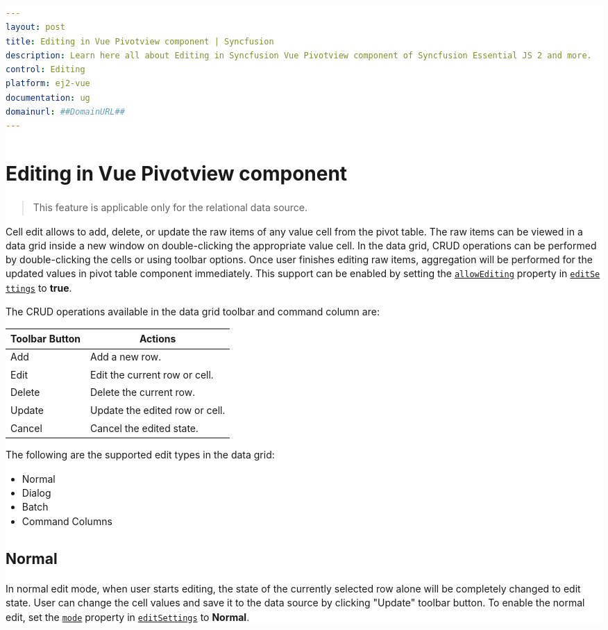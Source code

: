 ```yaml
---
layout: post
title: Editing in Vue Pivotview component | Syncfusion
description: Learn here all about Editing in Syncfusion Vue Pivotview component of Syncfusion Essential JS 2 and more.
control: Editing 
platform: ej2-vue
documentation: ug
domainurl: ##DomainURL##
---
```


# Editing in Vue Pivotview component

> This feature is applicable only for the relational data source.

Cell edit allows to add, delete, or update the raw items of any value cell from the pivot table. The raw items can be viewed in a data grid inside a new window on double-clicking the appropriate value cell. In the data grid, CRUD operations can be performed by double-clicking the cells or using toolbar options. Once user finishes editing raw items, aggregation will be performed for the updated values in pivot table component immediately. This support can be enabled by setting the [`allowEditing`](https://ej2.syncfusion.com/angular/documentation/api/pivotview/cellEditSettingsModel/#allowediting) property in [`editSettings`](https://ej2.syncfusion.com/vue/documentation/api/pivotview/cellEditSettingsModel/) to **true**.

The CRUD operations available in the data grid toolbar and command column are:

| Toolbar Button | Actions |
|----------------|---------|
| Add | Add a new row.|
| Edit | Edit the current row or cell.|
| Delete | Delete the current row.|
| Update | Update the edited row or cell.|
| Cancel | Cancel the edited state. |

The following are the supported edit types in the data grid:

* Normal
* Dialog
* Batch
* Command Columns

## Normal

In normal edit mode, when user starts editing, the state of the currently selected row alone will be completely changed to edit state. User can change the cell values and save it to the data source by clicking "Update" toolbar button. To enable the normal edit, set the [`mode`](https://ej2.syncfusion.com/vue/documentation/api/pivotview/cellEditSettingsModel/#mode) property in [`editSettings`](https://ej2.syncfusion.com/vue/documentation/api/pivotview/cellEditSettingsModel/) to **Normal**.
